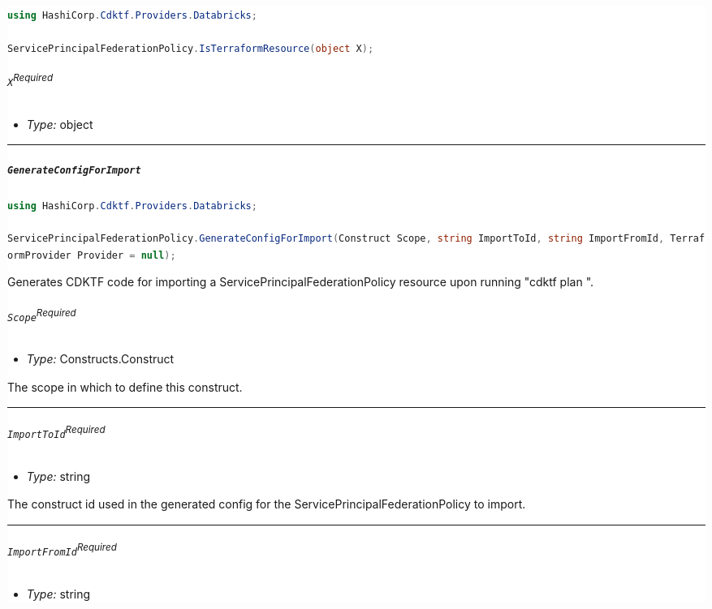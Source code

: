 ```csharp
using HashiCorp.Cdktf.Providers.Databricks;

ServicePrincipalFederationPolicy.IsTerraformResource(object X);
```

###### `X`<sup>Required</sup> <a name="X" id="@cdktf/provider-databricks.servicePrincipalFederationPolicy.ServicePrincipalFederationPolicy.isTerraformResource.parameter.x"></a>

- *Type:* object

---

##### `GenerateConfigForImport` <a name="GenerateConfigForImport" id="@cdktf/provider-databricks.servicePrincipalFederationPolicy.ServicePrincipalFederationPolicy.generateConfigForImport"></a>

```csharp
using HashiCorp.Cdktf.Providers.Databricks;

ServicePrincipalFederationPolicy.GenerateConfigForImport(Construct Scope, string ImportToId, string ImportFromId, TerraformProvider Provider = null);
```

Generates CDKTF code for importing a ServicePrincipalFederationPolicy resource upon running "cdktf plan <stack-name>".

###### `Scope`<sup>Required</sup> <a name="Scope" id="@cdktf/provider-databricks.servicePrincipalFederationPolicy.ServicePrincipalFederationPolicy.generateConfigForImport.parameter.scope"></a>

- *Type:* Constructs.Construct

The scope in which to define this construct.

---

###### `ImportToId`<sup>Required</sup> <a name="ImportToId" id="@cdktf/provider-databricks.servicePrincipalFederationPolicy.ServicePrincipalFederationPolicy.generateConfigForImport.parameter.importToId"></a>

- *Type:* string

The construct id used in the generated config for the ServicePrincipalFederationPolicy to import.

---

###### `ImportFromId`<sup>Required</sup> <a name="ImportFromId" id="@cdktf/provider-databricks.servicePrincipalFederationPolicy.ServicePrincipalFederationPolicy.generateConfigForImport.parameter.importFromId"></a>

- *Type:* string
